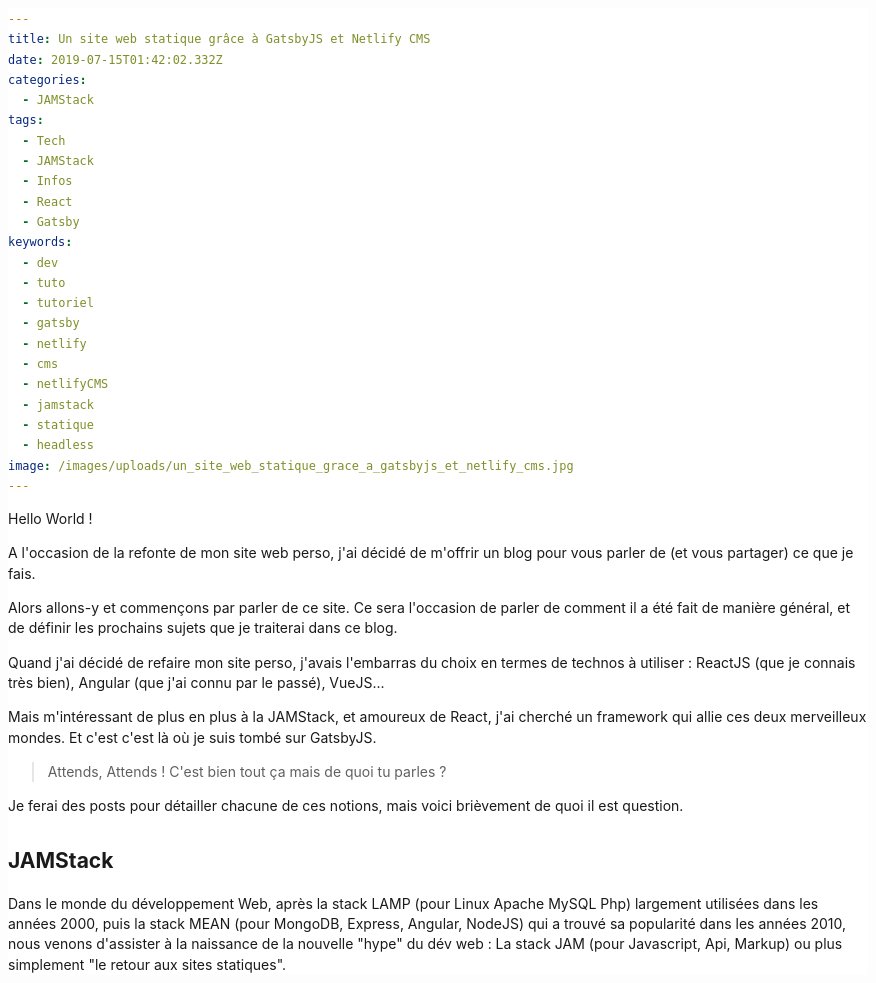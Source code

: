 ```yaml
---
title: Un site web statique grâce à GatsbyJS et Netlify CMS
date: 2019-07-15T01:42:02.332Z
categories:
  - JAMStack
tags:
  - Tech
  - JAMStack
  - Infos
  - React
  - Gatsby
keywords:
  - dev
  - tuto
  - tutoriel
  - gatsby
  - netlify
  - cms
  - netlifyCMS
  - jamstack
  - statique
  - headless
image: /images/uploads/un_site_web_statique_grace_a_gatsbyjs_et_netlify_cms.jpg
---
```


Hello World !

A l'occasion de la refonte de mon site web perso, j'ai décidé de m'offrir un blog pour vous parler de (et vous partager) ce que je fais.

Alors allons-y et commençons par parler de ce site. Ce sera l'occasion de parler de comment il a été fait de manière général, et de définir les prochains sujets que je traiterai dans ce blog.

Quand j'ai décidé de refaire mon site perso, j'avais l'embarras du choix en termes de technos à utiliser : ReactJS (que je connais très bien), Angular (que j'ai connu par le passé), VueJS...

Mais m'intéressant de plus en plus à la JAMStack, et amoureux de React, j'ai cherché un framework qui allie ces deux merveilleux mondes. Et c'est c'est là où je suis tombé sur GatsbyJS.

> Attends, Attends ! C'est bien tout ça mais de quoi tu parles ?

Je ferai des posts pour détailler chacune de ces notions, mais voici brièvement de quoi il est question.

## JAMStack

Dans le monde du développement Web, après la stack LAMP (pour Linux Apache MySQL Php) largement utilisées dans les années 2000, puis la stack MEAN (pour MongoDB, Express, Angular, NodeJS) qui a trouvé sa popularité dans les années 2010, nous venons d'assister à la naissance de la nouvelle "hype" du dév web : La stack JAM (pour Javascript, Api, Markup) ou plus simplement "le retour aux sites statiques".
